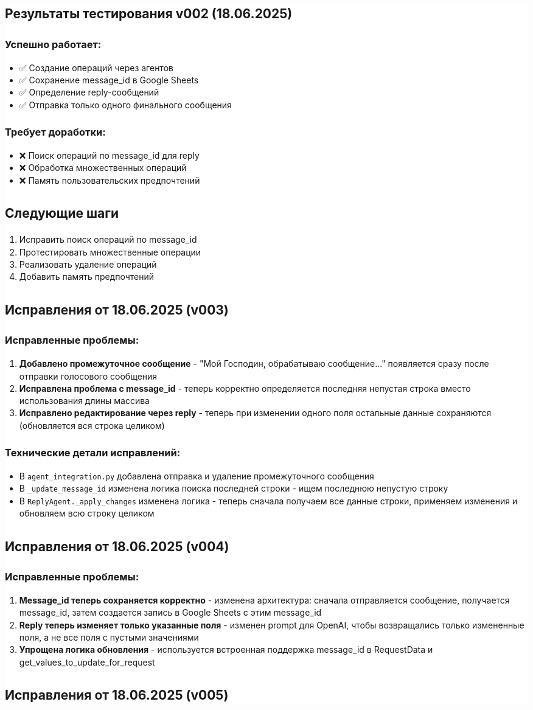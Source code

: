 ## Результаты тестирования v002 (18.06.2025)

### Успешно работает:
- ✅ Создание операций через агентов
- ✅ Сохранение message_id в Google Sheets
- ✅ Определение reply-сообщений
- ✅ Отправка только одного финального сообщения

### Требует доработки:
- ❌ Поиск операций по message_id для reply
- ❌ Обработка множественных операций
- ❌ Память пользовательских предпочтений

## Следующие шаги
1. Исправить поиск операций по message_id
2. Протестировать множественные операции
3. Реализовать удаление операций
4. Добавить память предпочтений

## Исправления от 18.06.2025 (v003)

### Исправленные проблемы:
1. **Добавлено промежуточное сообщение** - "Мой Господин, обрабатываю сообщение..." появляется сразу после отправки голосового сообщения
2. **Исправлена проблема с message_id** - теперь корректно определяется последняя непустая строка вместо использования длины массива
3. **Исправлено редактирование через reply** - теперь при изменении одного поля остальные данные сохраняются (обновляется вся строка целиком)

### Технические детали исправлений:
- В `agent_integration.py` добавлена отправка и удаление промежуточного сообщения
- В `_update_message_id` изменена логика поиска последней строки - ищем последнюю непустую строку
- В `ReplyAgent._apply_changes` изменена логика - теперь сначала получаем все данные строки, применяем изменения и обновляем всю строку целиком

## Исправления от 18.06.2025 (v004)

### Исправленные проблемы:
1. **Message_id теперь сохраняется корректно** - изменена архитектура: сначала отправляется сообщение, получается message_id, затем создается запись в Google Sheets с этим message_id
2. **Reply теперь изменяет только указанные поля** - изменен prompt для OpenAI, чтобы возвращались только измененные поля, а не все поля с пустыми значениями
3. **Упрощена логика обновления** - используется встроенная поддержка message_id в RequestData и get_values_to_update_for_request

## Исправления от 18.06.2025 (v005)
